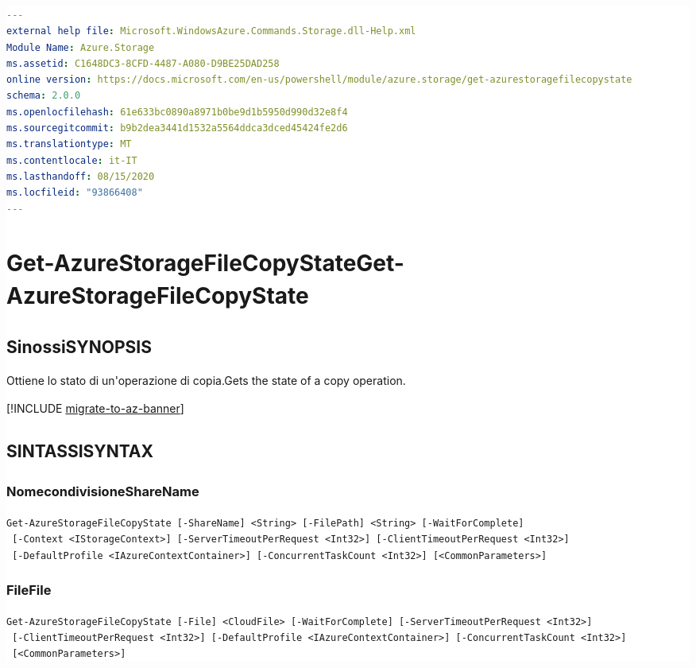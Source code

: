 ```yaml
---
external help file: Microsoft.WindowsAzure.Commands.Storage.dll-Help.xml
Module Name: Azure.Storage
ms.assetid: C1648DC3-8CFD-4487-A080-D9BE25DAD258
online version: https://docs.microsoft.com/en-us/powershell/module/azure.storage/get-azurestoragefilecopystate
schema: 2.0.0
ms.openlocfilehash: 61e633bc0890a8971b0be9d1b5950d990d32e8f4
ms.sourcegitcommit: b9b2dea3441d1532a5564ddca3dced45424fe2d6
ms.translationtype: MT
ms.contentlocale: it-IT
ms.lasthandoff: 08/15/2020
ms.locfileid: "93866408"
---
```

# <span data-ttu-id="ac3cf-101">Get-AzureStorageFileCopyState</span><span class="sxs-lookup"><span data-stu-id="ac3cf-101">Get-AzureStorageFileCopyState</span></span>

## <span data-ttu-id="ac3cf-102">Sinossi</span><span class="sxs-lookup"><span data-stu-id="ac3cf-102">SYNOPSIS</span></span>
<span data-ttu-id="ac3cf-103">Ottiene lo stato di un'operazione di copia.</span><span class="sxs-lookup"><span data-stu-id="ac3cf-103">Gets the state of a copy operation.</span></span>

[!INCLUDE [migrate-to-az-banner](../../includes/migrate-to-az-banner.md)]

## <span data-ttu-id="ac3cf-104">SINTASSI</span><span class="sxs-lookup"><span data-stu-id="ac3cf-104">SYNTAX</span></span>

### <span data-ttu-id="ac3cf-105">Nomecondivisione</span><span class="sxs-lookup"><span data-stu-id="ac3cf-105">ShareName</span></span>
```
Get-AzureStorageFileCopyState [-ShareName] <String> [-FilePath] <String> [-WaitForComplete]
 [-Context <IStorageContext>] [-ServerTimeoutPerRequest <Int32>] [-ClientTimeoutPerRequest <Int32>]
 [-DefaultProfile <IAzureContextContainer>] [-ConcurrentTaskCount <Int32>] [<CommonParameters>]
```

### <span data-ttu-id="ac3cf-106">File</span><span class="sxs-lookup"><span data-stu-id="ac3cf-106">File</span></span>
```
Get-AzureStorageFileCopyState [-File] <CloudFile> [-WaitForComplete] [-ServerTimeoutPerRequest <Int32>]
 [-ClientTimeoutPerRequest <Int32>] [-DefaultProfile <IAzureContextContainer>] [-ConcurrentTaskCount <Int32>]
 [<CommonParameters>]
```
